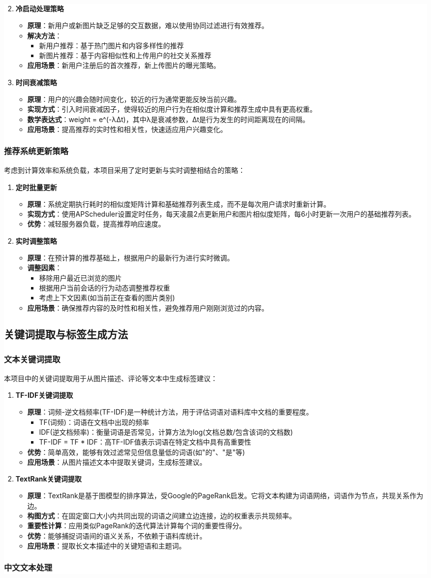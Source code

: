 2. **冷启动处理策略**
   - **原理**：新用户或新图片缺乏足够的交互数据，难以使用协同过滤进行有效推荐。
   - **解决方法**：
     - 新用户推荐：基于热门图片和内容多样性的推荐
     - 新图片推荐：基于内容相似性和上传用户的社交关系推荐
   - **应用场景**：新用户注册后的首次推荐，新上传图片的曝光策略。

3. **时间衰减策略**
   - **原理**：用户的兴趣会随时间变化，较近的行为通常更能反映当前兴趣。
   - **实现方式**：引入时间衰减因子，使得较近的用户行为在相似度计算和推荐生成中具有更高权重。
   - **数学表达式**：weight = e^(-λΔt)，其中λ是衰减参数，Δt是行为发生的时间距离现在的间隔。
   - **应用场景**：提高推荐的实时性和相关性，快速适应用户兴趣变化。

### 推荐系统更新策略

考虑到计算效率和系统负载，本项目采用了定时更新与实时调整相结合的策略：

1. **定时批量更新**
   - **原理**：系统定期执行耗时的相似度矩阵计算和基础推荐列表生成，而不是每次用户请求时重新计算。
   - **实现方式**：使用APScheduler设置定时任务，每天凌晨2点更新用户和图片相似度矩阵，每6小时更新一次用户的基础推荐列表。
   - **优势**：减轻服务器负载，提高推荐响应速度。

2. **实时调整策略**
   - **原理**：在预计算的推荐基础上，根据用户的最新行为进行实时微调。
   - **调整因素**：
     - 移除用户最近已浏览的图片
     - 根据用户当前会话的行为动态调整推荐权重
     - 考虑上下文因素(如当前正在查看的图片类别)
   - **应用场景**：确保推荐内容的及时性和相关性，避免推荐用户刚刚浏览过的内容。

## 关键词提取与标签生成方法

### 文本关键词提取

本项目中的关键词提取用于从图片描述、评论等文本中生成标签建议：

1. **TF-IDF关键词提取**
   - **原理**：词频-逆文档频率(TF-IDF)是一种统计方法，用于评估词语对语料库中文档的重要程度。
     - TF(词频)：词语在文档中出现的频率
     - IDF(逆文档频率)：衡量词语是否常见，计算方法为log(文档总数/包含该词的文档数)
     - TF-IDF = TF * IDF：高TF-IDF值表示词语在特定文档中具有高重要性
   - **优势**：简单高效，能够有效过滤常见但信息量低的词语(如"的"、"是"等)
   - **应用场景**：从图片描述文本中提取关键词，生成标签建议。

2. **TextRank关键词提取**
   - **原理**：TextRank是基于图模型的排序算法，受Google的PageRank启发。它将文本构建为词语网络，词语作为节点，共现关系作为边。
   - **构图方式**：在固定窗口大小内共同出现的词语之间建立边连接，边的权重表示共现频率。
   - **重要性计算**：应用类似PageRank的迭代算法计算每个词的重要性得分。
   - **优势**：能够捕捉词语间的语义关系，不依赖于语料库统计。
   - **应用场景**：提取长文本描述中的关键短语和主题词。

### 中文文本处理
